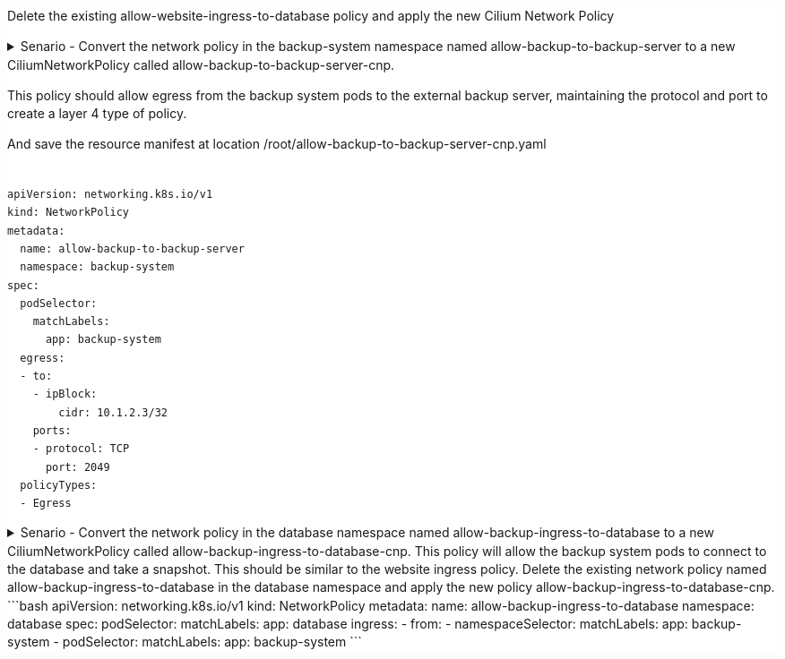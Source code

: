   Delete the existing allow-website-ingress-to-database policy and apply the new Cilium Network Policy 

</summary></details>


<details><summary>
Senario -
Convert the network policy in the backup-system namespace named allow-backup-to-backup-server to a new CiliumNetworkPolicy called allow-backup-to-backup-server-cnp.

This policy should allow egress from the backup system pods to the external backup server, maintaining the protocol and port to create a layer 4 type of policy.

And save the resource manifest at location /root/allow-backup-to-backup-server-cnp.yaml

```bash

apiVersion: networking.k8s.io/v1
kind: NetworkPolicy
metadata:
  name: allow-backup-to-backup-server
  namespace: backup-system
spec:
  podSelector:
    matchLabels:
      app: backup-system
  egress:
  - to:
    - ipBlock:
        cidr: 10.1.2.3/32
    ports:
    - protocol: TCP
      port: 2049
  policyTypes:
  - Egress
  ```
</summary></details>





<details><summary>
Senario -
Convert the network policy in the database namespace named allow-backup-ingress-to-database to a new CiliumNetworkPolicy called allow-backup-ingress-to-database-cnp.
This policy will allow the backup system pods to connect to the database and take a snapshot. This should be similar to the website ingress policy.
Delete the existing network policy named allow-backup-ingress-to-database in the database namespace and apply the new policy allow-backup-ingress-to-database-cnp.
```bash
   apiVersion: networking.k8s.io/v1
   kind: NetworkPolicy
   metadata:
     name: allow-backup-ingress-to-database
     namespace: database
   spec:
     podSelector:
       matchLabels:
         app: database
     ingress:
     - from:
       - namespaceSelector:
           matchLabels:
             app: backup-system
       - podSelector:
           matchLabels:
             app: backup-system
```